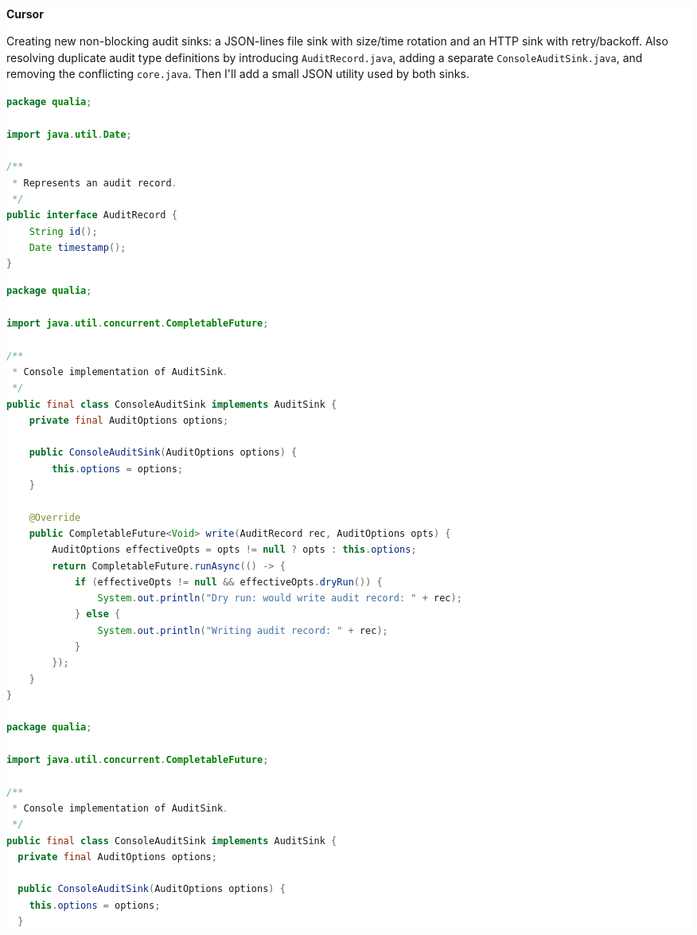 
**Cursor**

Creating new non-blocking audit sinks: a JSON-lines file sink with size/time rotation and an HTTP sink with retry/backoff. Also resolving duplicate audit type definitions by introducing `AuditRecord.java`, adding a separate `ConsoleAuditSink.java`, and removing the conflicting `core.java`. Then I'll add a small JSON utility used by both sinks.

```java
package qualia;

import java.util.Date;

/**
 * Represents an audit record.
 */
public interface AuditRecord {
    String id();
    Date timestamp();
}


```

```java
package qualia;

import java.util.concurrent.CompletableFuture;

/**
 * Console implementation of AuditSink.
 */
public final class ConsoleAuditSink implements AuditSink {
    private final AuditOptions options;

    public ConsoleAuditSink(AuditOptions options) {
        this.options = options;
    }

    @Override
    public CompletableFuture<Void> write(AuditRecord rec, AuditOptions opts) {
        AuditOptions effectiveOpts = opts != null ? opts : this.options;
        return CompletableFuture.runAsync(() -> {
            if (effectiveOpts != null && effectiveOpts.dryRun()) {
                System.out.println("Dry run: would write audit record: " + rec);
            } else {
                System.out.println("Writing audit record: " + rec);
            }
        });
    }
}

package qualia;

import java.util.concurrent.CompletableFuture;

/**
 * Console implementation of AuditSink.
 */
public final class ConsoleAuditSink implements AuditSink {
  private final AuditOptions options;

  public ConsoleAuditSink(AuditOptions options) {
    this.options = options;
  }

```